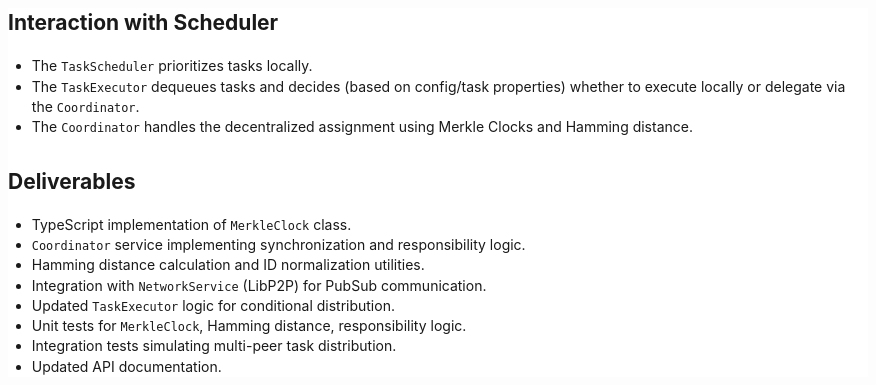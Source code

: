 ## Interaction with Scheduler

-   The `TaskScheduler` prioritizes tasks locally.
-   The `TaskExecutor` dequeues tasks and decides (based on config/task properties) whether to execute locally or delegate via the `Coordinator`.
-   The `Coordinator` handles the decentralized assignment using Merkle Clocks and Hamming distance.

## Deliverables

-   TypeScript implementation of `MerkleClock` class.
-   `Coordinator` service implementing synchronization and responsibility logic.
-   Hamming distance calculation and ID normalization utilities.
-   Integration with `NetworkService` (LibP2P) for PubSub communication.
-   Updated `TaskExecutor` logic for conditional distribution.
-   Unit tests for `MerkleClock`, Hamming distance, responsibility logic.
-   Integration tests simulating multi-peer task distribution.
-   Updated API documentation.
